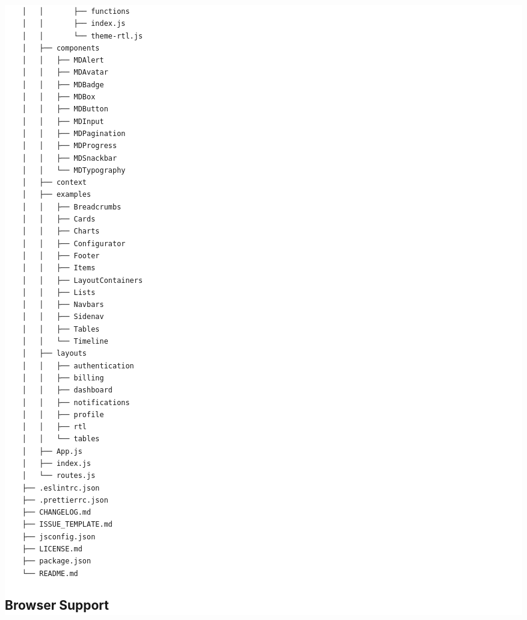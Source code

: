 ```
    │   │       ├── functions
    │   │       ├── index.js
    │   │       └── theme-rtl.js
    │   ├── components
    │   │   ├── MDAlert
    │   │   ├── MDAvatar
    │   │   ├── MDBadge
    │   │   ├── MDBox
    │   │   ├── MDButton
    │   │   ├── MDInput
    │   │   ├── MDPagination
    │   │   ├── MDProgress
    │   │   ├── MDSnackbar
    │   │   └── MDTypography
    │   ├── context
    │   ├── examples
    │   │   ├── Breadcrumbs
    │   │   ├── Cards
    │   │   ├── Charts
    │   │   ├── Configurator
    │   │   ├── Footer
    │   │   ├── Items
    │   │   ├── LayoutContainers
    │   │   ├── Lists
    │   │   ├── Navbars
    │   │   ├── Sidenav
    │   │   ├── Tables
    │   │   └── Timeline
    │   ├── layouts
    │   │   ├── authentication
    │   │   ├── billing
    │   │   ├── dashboard
    │   │   ├── notifications
    │   │   ├── profile
    │   │   ├── rtl
    │   │   └── tables
    │   ├── App.js
    │   ├── index.js
    │   └── routes.js
    ├── .eslintrc.json
    ├── .prettierrc.json
    ├── CHANGELOG.md
    ├── ISSUE_TEMPLATE.md
    ├── jsconfig.json
    ├── LICENSE.md
    ├── package.json
    └── README.md
```

## Browser Support
